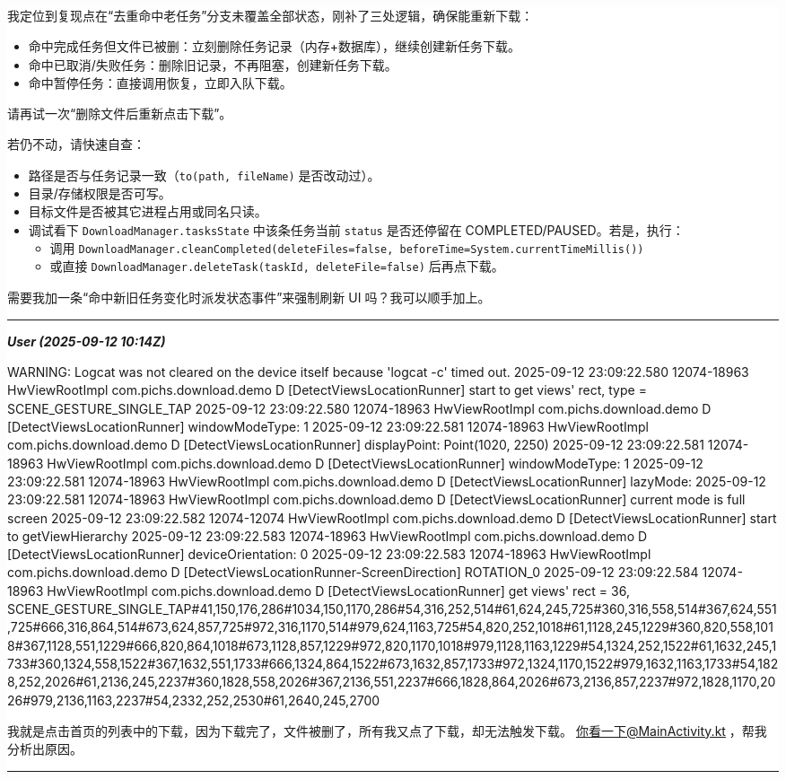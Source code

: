 我定位到复现点在“去重命中老任务”分支未覆盖全部状态，刚补了三处逻辑，确保能重新下载：

- 命中完成任务但文件已被删：立刻删除任务记录（内存+数据库），继续创建新任务下载。
- 命中已取消/失败任务：删除旧记录，不再阻塞，创建新任务下载。
- 命中暂停任务：直接调用恢复，立即入队下载。

请再试一次“删除文件后重新点击下载”。

若仍不动，请快速自查：
- 路径是否与任务记录一致（`to(path, fileName)` 是否改动过）。
- 目录/存储权限是否可写。
- 目标文件是否被其它进程占用或同名只读。
- 调试看下 `DownloadManager.tasksState` 中该条任务当前 `status` 是否还停留在 COMPLETED/PAUSED。若是，执行：
  - 调用 `DownloadManager.cleanCompleted(deleteFiles=false, beforeTime=System.currentTimeMillis())`
  - 或直接 `DownloadManager.deleteTask(taskId, deleteFile=false)` 后再点下载。

需要我加一条“命中新旧任务变化时派发状态事件”来强制刷新 UI 吗？我可以顺手加上。

---

_**User (2025-09-12 10:14Z)**_

WARNING: Logcat was not cleared on the device itself because 'logcat -c' timed out.
2025-09-12 23:09:22.580 12074-18963 HwViewRootImpl          com.pichs.download.demo              D  [DetectViewsLocationRunner] start to get views' rect, type = SCENE_GESTURE_SINGLE_TAP
2025-09-12 23:09:22.580 12074-18963 HwViewRootImpl          com.pichs.download.demo              D  [DetectViewsLocationRunner] windowModeType: 1
2025-09-12 23:09:22.581 12074-18963 HwViewRootImpl          com.pichs.download.demo              D  [DetectViewsLocationRunner] displayPoint: Point(1020, 2250)
2025-09-12 23:09:22.581 12074-18963 HwViewRootImpl          com.pichs.download.demo              D  [DetectViewsLocationRunner] windowModeType: 1
2025-09-12 23:09:22.581 12074-18963 HwViewRootImpl          com.pichs.download.demo              D  [DetectViewsLocationRunner] lazyMode:
2025-09-12 23:09:22.581 12074-18963 HwViewRootImpl          com.pichs.download.demo              D  [DetectViewsLocationRunner] current mode is full screen
2025-09-12 23:09:22.582 12074-12074 HwViewRootImpl          com.pichs.download.demo              D  [DetectViewsLocationRunner] start to getViewHierarchy
2025-09-12 23:09:22.583 12074-18963 HwViewRootImpl          com.pichs.download.demo              D  [DetectViewsLocationRunner] deviceOrientation: 0
2025-09-12 23:09:22.583 12074-18963 HwViewRootImpl          com.pichs.download.demo              D  [DetectViewsLocationRunner-ScreenDirection] ROTATION_0
2025-09-12 23:09:22.584 12074-18963 HwViewRootImpl          com.pichs.download.demo              D  [DetectViewsLocationRunner] get views' rect = 36, SCENE_GESTURE_SINGLE_TAP#41,150,176,286#1034,150,1170,286#54,316,252,514#61,624,245,725#360,316,558,514#367,624,551,725#666,316,864,514#673,624,857,725#972,316,1170,514#979,624,1163,725#54,820,252,1018#61,1128,245,1229#360,820,558,1018#367,1128,551,1229#666,820,864,1018#673,1128,857,1229#972,820,1170,1018#979,1128,1163,1229#54,1324,252,1522#61,1632,245,1733#360,1324,558,1522#367,1632,551,1733#666,1324,864,1522#673,1632,857,1733#972,1324,1170,1522#979,1632,1163,1733#54,1828,252,2026#61,2136,245,2237#360,1828,558,2026#367,2136,551,2237#666,1828,864,2026#673,2136,857,2237#972,1828,1170,2026#979,2136,1163,2237#54,2332,252,2530#61,2640,245,2700

我就是点击首页的列表中的下载，因为下载完了，文件被删了，所有我又点了下载，却无法触发下载。
你看一下@MainActivity.kt ，帮我分析出原因。

---
